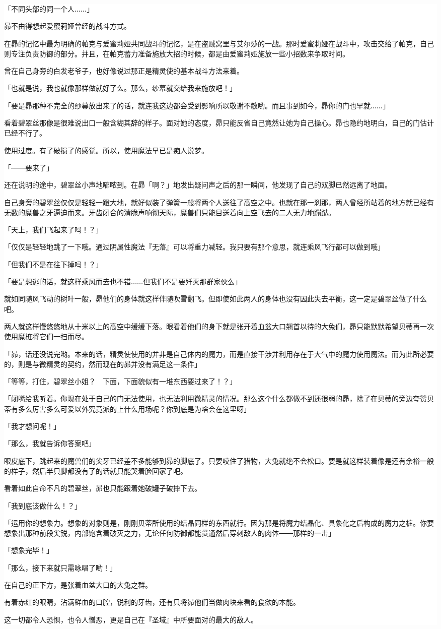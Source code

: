 「不同头部的同一个人……」

昴不由得想起爱蜜莉娅曾经的战斗方式。

在昴的记忆中最为明确的帕克与爱蜜莉娅共同战斗的记忆，是在盗贼窝里与艾尔莎的一战。那时爱蜜莉娅在战斗中，攻击交给了帕克，自己则专注负责防御的部分。并且，在帕克蓄力准备施放大招的时候，都是由爱蜜莉娅施放一些小招数来争取时间。

曾在自己身旁的白发老爷子，也好像说过那正是精灵使的基本战斗方法来着。

「也就是说，我也就像那样做就好了么。那么，纱幕就交给我来施放吧！」

「要是昴那种不完全的纱幕放出来了的话，就连我这边都会受到影响所以敬谢不敏哟。而且事到如今，昴你的门也早就……」

看着碧翠丝那像是很难说出口一般含糊其辞的样子。面对她的态度，昴只能反省自己竟然让她为自己操心。昴也隐约地明白，自己的门估计已经不行了。

使用过度。有了破损了的感觉。所以，使用魔法早已是痴人说梦。

「――要来了」

还在说明的途中，碧翠丝小声地嘟哝到。在昴「啊？」地发出疑问声之后的那一瞬间，他发现了自己的双脚已然远离了地面。

自己身旁的碧翠丝仅仅是轻轻一蹬大地，就好似装了弹簧一般将两个人送往了高空之中。也就在那一刹那，两人曾经所站着的地方就已经有无数的魔兽之牙逼迫而来。牙齿闭合的清脆声响彻天际，魔兽们只能目送着向上空飞去的二人无力地蹦跶。

「天上，我们飞起来了吗！？」

「仅仅是轻轻地跳了一下哦。通过阴属性魔法『无落』可以将重力减轻。我只要有那个意思，就连乘风飞行都可以做到哦」

「但我们不是在往下掉吗！？」

「要是想逃的话，就这样乘风而去也不错……但我们不是要歼灭那群家伙么」

就如同随风飞动的树叶一般，昴他们的身体就这样伴随吹雪翻飞。但即使如此两人的身体也没有因此失去平衡，这一定是碧翠丝做了什么吧。

两人就这样慢悠悠地从十米以上的高空中缓缓下落。眼看着他们的身下就是张开着血盆大口翘首以待的大兔们，昴只能默默希望贝蒂再一次使用魔桩将它们一扫而尽。

「昴，话还没说完哟。本来的话，精灵使使用的并非是自己体内的魔力，而是直接干涉并利用存在于大气中的魔力使用魔法。而为此所必要的，则是与微精灵的契约，然而现在的昴并没有满足这一条件」

「等等，打住，碧翠丝小姐？　下面，下面貌似有一堆东西要过来了！？」

「闭嘴给我听着。你现在处于自己的门无法使用，也无法利用微精灵的情况。那么这个什么都做不到还很弱的昴，除了在贝蒂的旁边夸赞贝蒂有多么厉害多么可爱以外究竟派的上什么用场呢？你到底是为啥会在这里呀」

「我才想问呢！」

「那么，我就告诉你答案吧」

眼皮底下，跳起来的魔兽们的尖牙已经差不多能够到昴的脚底了。只要咬住了猎物，大兔就绝不会松口。要是就这样装着像是还有余裕一般的样子，然后半只脚都没有了的话就只能哭着脸回家了吧。

看着如此自命不凡的碧翠丝，昴也只能跟着她破罐子破摔下去。

「我到底该做什么！？」

「运用你的想象力。想象的对象则是，刚刚贝蒂所使用的结晶同样的东西就行。因为那是将魔力结晶化、具象化之后构成的魔力之桩。你要想象出那种前段尖锐，内部饱含着破灭之力，无论任何防御都能贯通然后穿刺敌人的肉体――那样的一击」

「想象完毕！」

「那么，接下来就只需咏唱了哟！」

在自己的正下方，是张着血盆大口的大兔之群。

有着赤红的眼睛，沾满鲜血的口腔，锐利的牙齿，还有只将昴他们当做肉块来看的食欲的本能。

这一切都令人恐惧，也令人憎恶，更是自己在『圣域』中所要面对的最大的敌人。
